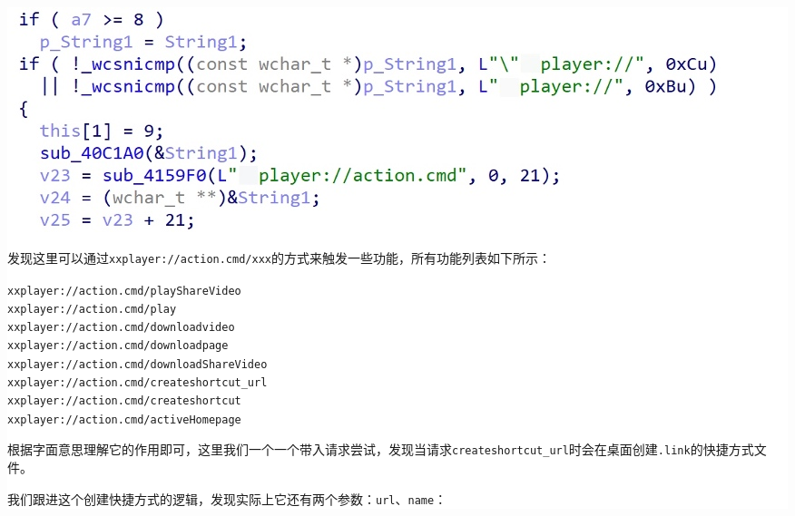 [![](assets/1703487068-4243a023d2fa3586beb46d6873b72cdd.jpg)](https://chen-blog-oss.oss-cn-beijing.aliyuncs.com/2023-12-18/17028774924444.jpg)

发现这里可以通过`xxplayer://action.cmd/xxx`的方式来触发一些功能，所有功能列表如下所示：

```plaintext
xxplayer://action.cmd/playShareVideo
xxplayer://action.cmd/play
xxplayer://action.cmd/downloadvideo
xxplayer://action.cmd/downloadpage
xxplayer://action.cmd/downloadShareVideo
xxplayer://action.cmd/createshortcut_url
xxplayer://action.cmd/createshortcut
xxplayer://action.cmd/activeHomepage
```

根据字面意思理解它的作用即可，这里我们一个一个带入请求尝试，发现当请求`createshortcut_url`时会在桌面创建`.link`的快捷方式文件。

我们跟进这个创建快捷方式的逻辑，发现实际上它还有两个参数：`url`、`name`：
